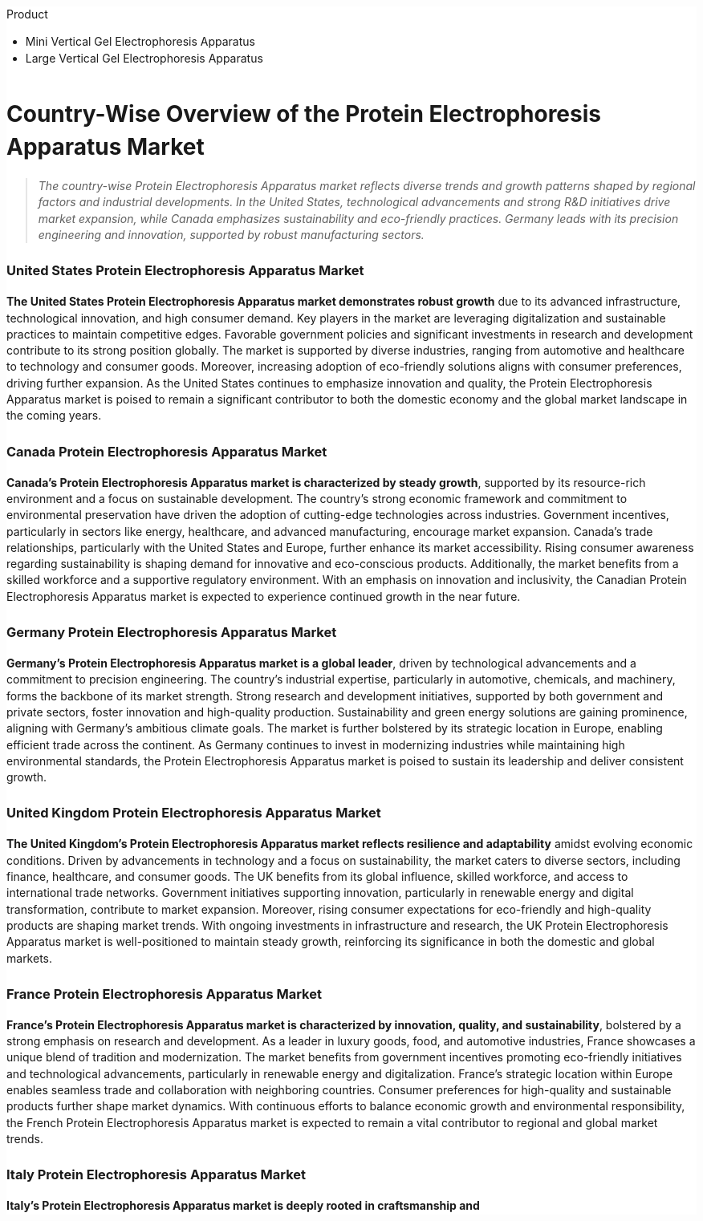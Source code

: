 Product</h3><ul><li>Mini Vertical Gel Electrophoresis Apparatus</li><li>Large Vertical Gel Electrophoresis Apparatus</li></ul><h1><span class="">Country-Wise Overview of the Protein Electrophoresis Apparatus Market<br /></span></h1><blockquote><p><em><span class="">The country-wise Protein Electrophoresis Apparatus market reflects diverse trends and growth patterns shaped by regional factors and industrial developments. In the United States, technological advancements and strong R&amp;D initiatives drive market expansion, while Canada emphasizes sustainability and eco-friendly practices. Germany leads with its precision engineering and innovation, supported by robust manufacturing sectors.</span></em></p></blockquote><h3><strong>United States Protein Electrophoresis Apparatus Market</strong></h3><p><strong>The United States Protein Electrophoresis Apparatus market demonstrates robust growth</strong> due to its advanced infrastructure, technological innovation, and high consumer demand. Key players in the market are leveraging digitalization and sustainable practices to maintain competitive edges. Favorable government policies and significant investments in research and development contribute to its strong position globally. The market is supported by diverse industries, ranging from automotive and healthcare to technology and consumer goods. Moreover, increasing adoption of eco-friendly solutions aligns with consumer preferences, driving further expansion. As the United States continues to emphasize innovation and quality, the Protein Electrophoresis Apparatus market is poised to remain a significant contributor to both the domestic economy and the global market landscape in the coming years.</p><h3><strong>Canada Protein Electrophoresis Apparatus Market</strong></h3><p><strong>Canada&rsquo;s Protein Electrophoresis Apparatus market is characterized by steady growth</strong>, supported by its resource-rich environment and a focus on sustainable development. The country&rsquo;s strong economic framework and commitment to environmental preservation have driven the adoption of cutting-edge technologies across industries. Government incentives, particularly in sectors like energy, healthcare, and advanced manufacturing, encourage market expansion. Canada&rsquo;s trade relationships, particularly with the United States and Europe, further enhance its market accessibility. Rising consumer awareness regarding sustainability is shaping demand for innovative and eco-conscious products. Additionally, the market benefits from a skilled workforce and a supportive regulatory environment. With an emphasis on innovation and inclusivity, the Canadian Protein Electrophoresis Apparatus market is expected to experience continued growth in the near future.</p><h3><strong>Germany Protein Electrophoresis Apparatus Market</strong></h3><p><strong>Germany&rsquo;s Protein Electrophoresis Apparatus market is a global leader</strong>, driven by technological advancements and a commitment to precision engineering. The country&rsquo;s industrial expertise, particularly in automotive, chemicals, and machinery, forms the backbone of its market strength. Strong research and development initiatives, supported by both government and private sectors, foster innovation and high-quality production. Sustainability and green energy solutions are gaining prominence, aligning with Germany&rsquo;s ambitious climate goals. The market is further bolstered by its strategic location in Europe, enabling efficient trade across the continent. As Germany continues to invest in modernizing industries while maintaining high environmental standards, the Protein Electrophoresis Apparatus market is poised to sustain its leadership and deliver consistent growth.</p><h3><strong>United Kingdom Protein Electrophoresis Apparatus Market</strong></h3><p><strong>The United Kingdom&rsquo;s Protein Electrophoresis Apparatus market reflects resilience and adaptability</strong> amidst evolving economic conditions. Driven by advancements in technology and a focus on sustainability, the market caters to diverse sectors, including finance, healthcare, and consumer goods. The UK benefits from its global influence, skilled workforce, and access to international trade networks. Government initiatives supporting innovation, particularly in renewable energy and digital transformation, contribute to market expansion. Moreover, rising consumer expectations for eco-friendly and high-quality products are shaping market trends. With ongoing investments in infrastructure and research, the UK Protein Electrophoresis Apparatus market is well-positioned to maintain steady growth, reinforcing its significance in both the domestic and global markets.</p><h3><strong>France Protein Electrophoresis Apparatus Market</strong></h3><p><strong>France&rsquo;s Protein Electrophoresis Apparatus market is characterized by innovation, quality, and sustainability</strong>, bolstered by a strong emphasis on research and development. As a leader in luxury goods, food, and automotive industries, France showcases a unique blend of tradition and modernization. The market benefits from government incentives promoting eco-friendly initiatives and technological advancements, particularly in renewable energy and digitalization. France&rsquo;s strategic location within Europe enables seamless trade and collaboration with neighboring countries. Consumer preferences for high-quality and sustainable products further shape market dynamics. With continuous efforts to balance economic growth and environmental responsibility, the French Protein Electrophoresis Apparatus market is expected to remain a vital contributor to regional and global market trends.</p><h3><strong>Italy Protein Electrophoresis Apparatus Market</strong></h3><p><strong>Italy&rsquo;s Protein Electrophoresis Apparatus market is deeply rooted in craftsmanship and